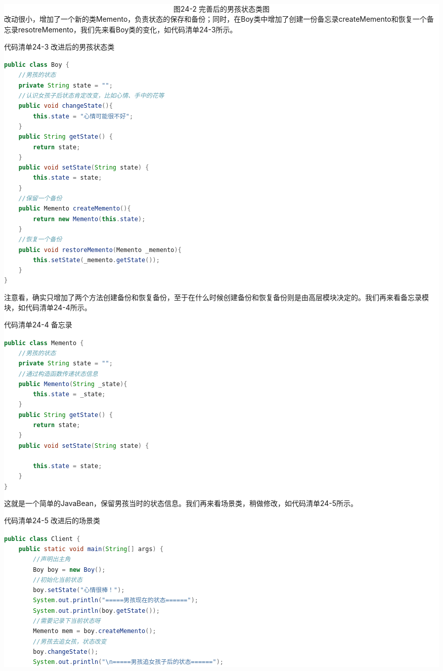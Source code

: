 <center>图24-2 完善后的男孩状态类图</center>
改动很小，增加了一个新的类Memento，负责状态的保存和备份；同时，在Boy类中增加了创建一份备忘录createMemento和恢复一个备忘录resotreMemento，我们先来看Boy类的变化，如代码清单24-3所示。

代码清单24-3 改进后的男孩状态类
```java
public class Boy {
    //男孩的状态
    private String state = "";
    //认识女孩子后状态肯定改变，比如心情、手中的花等
    public void changeState(){
        this.state = "心情可能很不好";
    }
    public String getState() {
        return state;
    }
    public void setState(String state) {
        this.state = state;
    }
    //保留一个备份
    public Memento createMemento(){
        return new Memento(this.state);
    }
    //恢复一个备份
    public void restoreMemento(Memento _memento){
        this.setState(_memento.getState());
    }
}
```
注意看，确实只增加了两个方法创建备份和恢复备份，至于在什么时候创建备份和恢复备份则是由高层模块决定的。我们再来看备忘录模块，如代码清单24-4所示。

代码清单24-4 备忘录
```java
public class Memento {
    //男孩的状态
    private String state = "";
    //通过构造函数传递状态信息
    public Memento(String _state){
        this.state = _state;
    }
    public String getState() {
        return state;
    }
    public void setState(String state) {
        
        this.state = state;
    }
}
```
这就是一个简单的JavaBean，保留男孩当时的状态信息。我们再来看场景类，稍做修改，如代码清单24-5所示。

代码清单24-5 改进后的场景类
```java
public class Client {
    public static void main(String[] args) {
        //声明出主角
        Boy boy = new Boy();
        //初始化当前状态
        boy.setState("心情很棒！");
        System.out.println("=====男孩现在的状态======");
        System.out.println(boy.getState());
        //需要记录下当前状态呀
        Memento mem = boy.createMemento();
        //男孩去追女孩，状态改变
        boy.changeState();
        System.out.println("\n=====男孩追女孩子后的状态======");
```